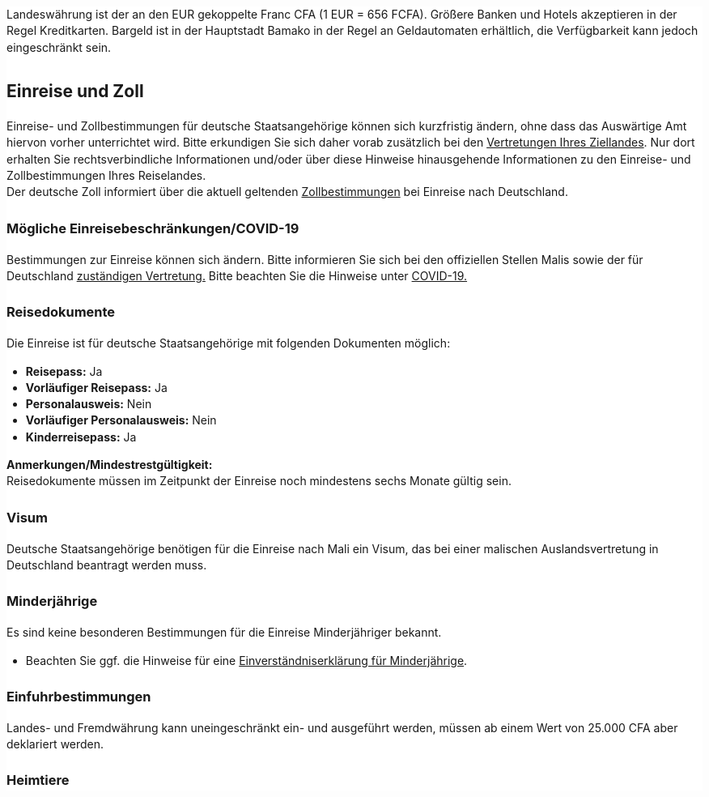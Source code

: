 Landeswährung ist der an den EUR gekoppelte Franc CFA (1 EUR = 656 FCFA). Größere Banken und Hotels akzeptieren in der Regel Kreditkarten. Bargeld ist in der Hauptstadt Bamako in der Regel an Geldautomaten erhältlich, die Verfügbarkeit kann jedoch eingeschränkt sein.

## Einreise und Zoll

Einreise- und Zollbestimmungen für deutsche Staatsangehörige können sich kurzfristig ändern, ohne dass das Auswärtige Amt hiervon vorher unterrichtet wird. Bitte erkundigen Sie sich daher vorab zusätzlich bei den [Vertretungen Ihres Ziellandes](https://www.auswaertiges-amt.de/de/ReiseUndSicherheit/vertretungen-anderer-staaten). Nur dort erhalten Sie rechtsverbindliche Informationen und/oder über diese Hinweise hinausgehende Informationen zu den Einreise- und Zollbestimmungen Ihres Reiselandes.  
Der deutsche Zoll informiert über die aktuell geltenden [Zollbestimmungen](http://www.zoll.de/DE/Privatpersonen/Reisen/reisen_node.html) bei Einreise nach Deutschland.

### Mögliche Einreisebeschränkungen/COVID-19

Bestimmungen zur Einreise können sich ändern. Bitte informieren Sie sich bei den offiziellen Stellen Malis sowie der für Deutschland [zuständigen Vertretung.](https://diplo.de/-/199678) Bitte beachten Sie die Hinweise unter [COVID-19.](https://www.auswaertiges-amt.de/de/ReiseUndSicherheit/reise-gesundheit/reisemedizinische-hinweise/Coronavirus/-/2309820 "COVID-19-Hinweise für Reisende") 

### Reisedokumente

Die Einreise ist für deutsche Staatsangehörige mit folgenden Dokumenten möglich:

* **Reisepass:** Ja
* **Vorläufiger Reisepass:** Ja
* **Personalausweis:** Nein
* **Vorläufiger Personalausweis:** Nein
* **Kinderreisepass:** Ja

**Anmerkungen/Mindestrestgültigkeit:**   
Reisedokumente müssen im Zeitpunkt der Einreise noch mindestens sechs Monate gültig sein.

### Visum

Deutsche Staatsangehörige benötigen für die Einreise nach Mali ein Visum, das bei einer malischen Auslandsvertretung in Deutschland beantragt werden muss.

### Minderjährige

Es sind keine besonderen Bestimmungen für die Einreise Minderjähriger bekannt.

* Beachten Sie ggf. die Hinweise für eine [Einverständniserklärung für Minderjährige](https://www.auswaertiges-amt.de/de/service/fragenkatalog-node/11-kindohneeltern/606308 "Einverständniserklärung für Minderjährige").

### Einfuhrbestimmungen

Landes- und Fremdwährung kann uneingeschränkt ein- und ausgeführt werden, müssen ab einem Wert von 25.000 CFA aber deklariert werden.

### Heimtiere
